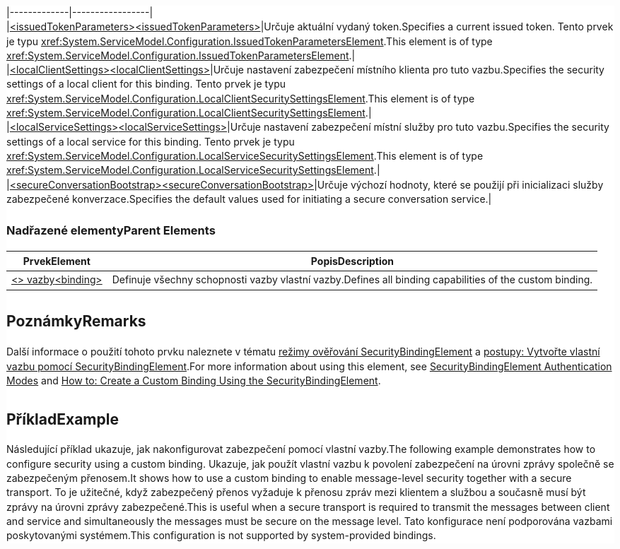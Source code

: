 |-------------|-----------------|  
|[<span data-ttu-id="ae44b-233">\<issuedTokenParameters></span><span class="sxs-lookup"><span data-stu-id="ae44b-233">\<issuedTokenParameters></span></span>](issuedtokenparameters.md)|<span data-ttu-id="ae44b-234">Určuje aktuální vydaný token.</span><span class="sxs-lookup"><span data-stu-id="ae44b-234">Specifies a current issued token.</span></span> <span data-ttu-id="ae44b-235">Tento prvek je typu <xref:System.ServiceModel.Configuration.IssuedTokenParametersElement>.</span><span class="sxs-lookup"><span data-stu-id="ae44b-235">This element is of type <xref:System.ServiceModel.Configuration.IssuedTokenParametersElement>.</span></span>|  
|[<span data-ttu-id="ae44b-236">\<localClientSettings></span><span class="sxs-lookup"><span data-stu-id="ae44b-236">\<localClientSettings></span></span>](localclientsettings-element.md)|<span data-ttu-id="ae44b-237">Určuje nastavení zabezpečení místního klienta pro tuto vazbu.</span><span class="sxs-lookup"><span data-stu-id="ae44b-237">Specifies the security settings of a local client for this binding.</span></span> <span data-ttu-id="ae44b-238">Tento prvek je typu <xref:System.ServiceModel.Configuration.LocalClientSecuritySettingsElement>.</span><span class="sxs-lookup"><span data-stu-id="ae44b-238">This element is of type <xref:System.ServiceModel.Configuration.LocalClientSecuritySettingsElement>.</span></span>|  
|[<span data-ttu-id="ae44b-239">\<localServiceSettings></span><span class="sxs-lookup"><span data-stu-id="ae44b-239">\<localServiceSettings></span></span>](localservicesettings-element.md)|<span data-ttu-id="ae44b-240">Určuje nastavení zabezpečení místní služby pro tuto vazbu.</span><span class="sxs-lookup"><span data-stu-id="ae44b-240">Specifies the security settings of a local service for this binding.</span></span> <span data-ttu-id="ae44b-241">Tento prvek je typu <xref:System.ServiceModel.Configuration.LocalServiceSecuritySettingsElement>.</span><span class="sxs-lookup"><span data-stu-id="ae44b-241">This element is of type <xref:System.ServiceModel.Configuration.LocalServiceSecuritySettingsElement>.</span></span>|  
|[<span data-ttu-id="ae44b-242">\<secureConversationBootstrap></span><span class="sxs-lookup"><span data-stu-id="ae44b-242">\<secureConversationBootstrap></span></span>](secureconversationbootstrap.md)|<span data-ttu-id="ae44b-243">Určuje výchozí hodnoty, které se použijí při inicializaci služby zabezpečené konverzace.</span><span class="sxs-lookup"><span data-stu-id="ae44b-243">Specifies the default values used for initiating a secure conversation service.</span></span>|  
  
### <a name="parent-elements"></a><span data-ttu-id="ae44b-244">Nadřazené elementy</span><span class="sxs-lookup"><span data-stu-id="ae44b-244">Parent Elements</span></span>  
  
|<span data-ttu-id="ae44b-245">Prvek</span><span class="sxs-lookup"><span data-stu-id="ae44b-245">Element</span></span>|<span data-ttu-id="ae44b-246">Popis</span><span class="sxs-lookup"><span data-stu-id="ae44b-246">Description</span></span>|  
|-------------|-----------------|  
|[<span data-ttu-id="ae44b-247">\<> vazby</span><span class="sxs-lookup"><span data-stu-id="ae44b-247">\<binding></span></span>](../../../misc/binding.md)|<span data-ttu-id="ae44b-248">Definuje všechny schopnosti vazby vlastní vazby.</span><span class="sxs-lookup"><span data-stu-id="ae44b-248">Defines all binding capabilities of the custom binding.</span></span>|  
  
## <a name="remarks"></a><span data-ttu-id="ae44b-249">Poznámky</span><span class="sxs-lookup"><span data-stu-id="ae44b-249">Remarks</span></span>  
 <span data-ttu-id="ae44b-250">Další informace o použití tohoto prvku naleznete v tématu [režimy ověřování SecurityBindingElement](../../../wcf/feature-details/securitybindingelement-authentication-modes.md) a [postupy: Vytvořte vlastní vazbu pomocí SecurityBindingElement](../../../wcf/feature-details/how-to-create-a-custom-binding-using-the-securitybindingelement.md).</span><span class="sxs-lookup"><span data-stu-id="ae44b-250">For more information about using this element, see [SecurityBindingElement Authentication Modes](../../../wcf/feature-details/securitybindingelement-authentication-modes.md) and [How to: Create a Custom Binding Using the SecurityBindingElement](../../../wcf/feature-details/how-to-create-a-custom-binding-using-the-securitybindingelement.md).</span></span>  
  
## <a name="example"></a><span data-ttu-id="ae44b-251">Příklad</span><span class="sxs-lookup"><span data-stu-id="ae44b-251">Example</span></span>  
 <span data-ttu-id="ae44b-252">Následující příklad ukazuje, jak nakonfigurovat zabezpečení pomocí vlastní vazby.</span><span class="sxs-lookup"><span data-stu-id="ae44b-252">The following example demonstrates how to configure security using a custom binding.</span></span> <span data-ttu-id="ae44b-253">Ukazuje, jak použít vlastní vazbu k povolení zabezpečení na úrovni zprávy společně se zabezpečeným přenosem.</span><span class="sxs-lookup"><span data-stu-id="ae44b-253">It shows how to use a custom binding to enable message-level security together with a secure transport.</span></span> <span data-ttu-id="ae44b-254">To je užitečné, když zabezpečený přenos vyžaduje k přenosu zpráv mezi klientem a službou a současně musí být zprávy na úrovni zprávy zabezpečené.</span><span class="sxs-lookup"><span data-stu-id="ae44b-254">This is useful when a secure transport is required to transmit the messages between client and service and simultaneously the messages must be secure on the message level.</span></span> <span data-ttu-id="ae44b-255">Tato konfigurace není podporována vazbami poskytovanými systémem.</span><span class="sxs-lookup"><span data-stu-id="ae44b-255">This configuration is not supported by system-provided bindings.</span></span>  
  
